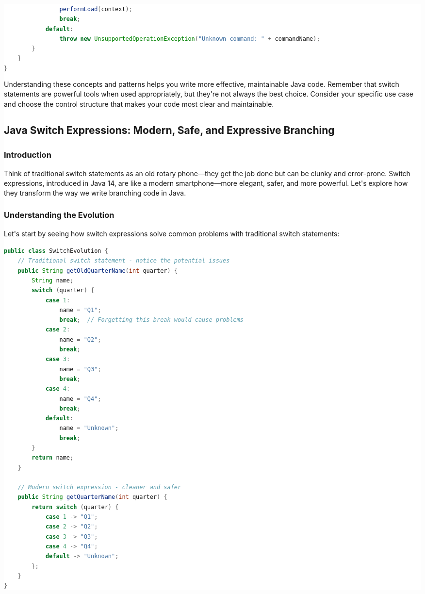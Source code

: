 ````java
                performLoad(context);
                break;
            default:
                throw new UnsupportedOperationException("Unknown command: " + commandName);
        }
    }
}
````
Understanding these concepts and patterns helps you write more effective, maintainable Java code. Remember that switch statements are powerful tools when used appropriately, but they're not always the best choice. Consider your specific use case and choose the control structure that makes your code most clear and maintainable.
## Java Switch Expressions: Modern, Safe, and Expressive Branching
### Introduction

Think of traditional switch statements as an old rotary phone—they get the job done but can be clunky and error-prone. Switch expressions, introduced in Java 14, are like a modern smartphone—more elegant, safer, and more powerful. Let's explore how they transform the way we write branching code in Java.

### Understanding the Evolution

Let's start by seeing how switch expressions solve common problems with traditional switch statements:
````java
public class SwitchEvolution {
    // Traditional switch statement - notice the potential issues
    public String getOldQuarterName(int quarter) {
        String name;
        switch (quarter) {
            case 1:
                name = "Q1";
                break;  // Forgetting this break would cause problems
            case 2:
                name = "Q2";
                break;
            case 3:
                name = "Q3";
                break;
            case 4:
                name = "Q4";
                break;
            default:
                name = "Unknown";
                break;
        }
        return name;
    }

    // Modern switch expression - cleaner and safer
    public String getQuarterName(int quarter) {
        return switch (quarter) {
            case 1 -> "Q1";
            case 2 -> "Q2";
            case 3 -> "Q3";
            case 4 -> "Q4";
            default -> "Unknown";
        };
    }
}
````